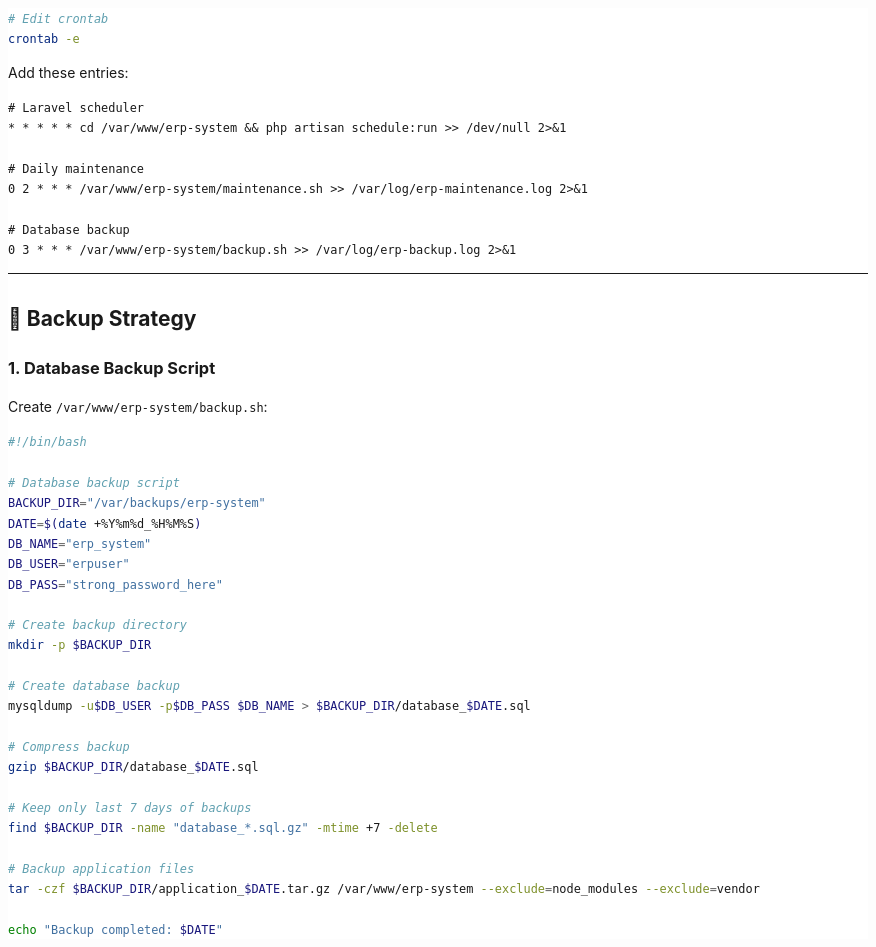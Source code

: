 ```bash
# Edit crontab
crontab -e
```

Add these entries:

```cron
# Laravel scheduler
* * * * * cd /var/www/erp-system && php artisan schedule:run >> /dev/null 2>&1

# Daily maintenance
0 2 * * * /var/www/erp-system/maintenance.sh >> /var/log/erp-maintenance.log 2>&1

# Database backup
0 3 * * * /var/www/erp-system/backup.sh >> /var/log/erp-backup.log 2>&1
```

---

## 💾 Backup Strategy

### 1. Database Backup Script

Create `/var/www/erp-system/backup.sh`:

```bash
#!/bin/bash

# Database backup script
BACKUP_DIR="/var/backups/erp-system"
DATE=$(date +%Y%m%d_%H%M%S)
DB_NAME="erp_system"
DB_USER="erpuser"
DB_PASS="strong_password_here"

# Create backup directory
mkdir -p $BACKUP_DIR

# Create database backup
mysqldump -u$DB_USER -p$DB_PASS $DB_NAME > $BACKUP_DIR/database_$DATE.sql

# Compress backup
gzip $BACKUP_DIR/database_$DATE.sql

# Keep only last 7 days of backups
find $BACKUP_DIR -name "database_*.sql.gz" -mtime +7 -delete

# Backup application files
tar -czf $BACKUP_DIR/application_$DATE.tar.gz /var/www/erp-system --exclude=node_modules --exclude=vendor

echo "Backup completed: $DATE"
```
